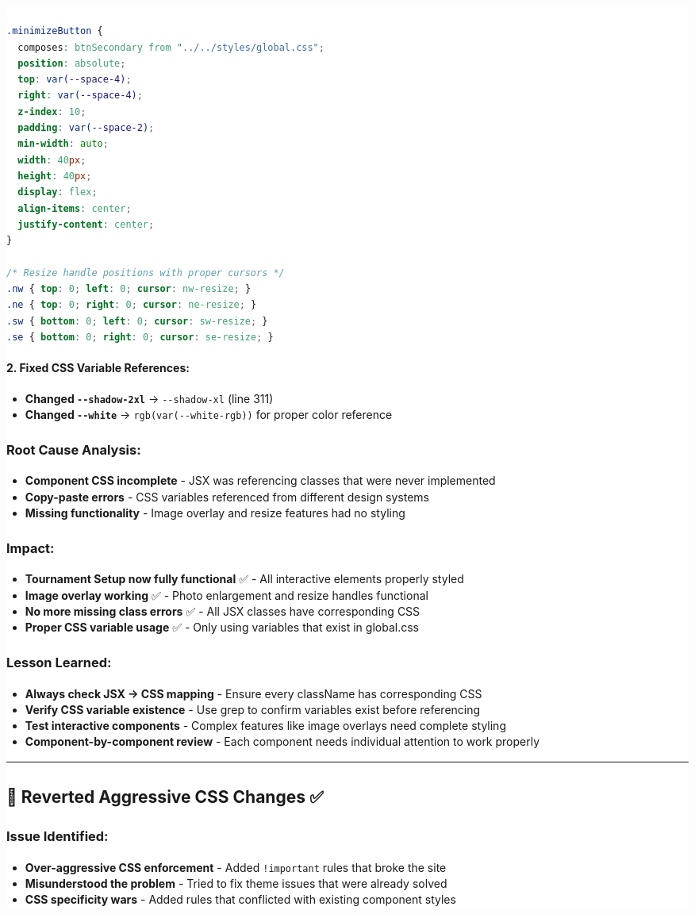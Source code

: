 ```css

.minimizeButton {
  composes: btnSecondary from "../../styles/global.css";
  position: absolute;
  top: var(--space-4);
  right: var(--space-4);
  z-index: 10;
  padding: var(--space-2);
  min-width: auto;
  width: 40px;
  height: 40px;
  display: flex;
  align-items: center;
  justify-content: center;
}

/* Resize handle positions with proper cursors */
.nw { top: 0; left: 0; cursor: nw-resize; }
.ne { top: 0; right: 0; cursor: ne-resize; }
.sw { bottom: 0; left: 0; cursor: sw-resize; }
.se { bottom: 0; right: 0; cursor: se-resize; }
```

#### **2. Fixed CSS Variable References:**
- **Changed `--shadow-2xl`** → `--shadow-xl` (line 311)
- **Changed `--white`** → `rgb(var(--white-rgb))` for proper color reference

### **Root Cause Analysis:**
- **Component CSS incomplete** - JSX was referencing classes that were never implemented
- **Copy-paste errors** - CSS variables referenced from different design systems
- **Missing functionality** - Image overlay and resize features had no styling

### **Impact:**
- **Tournament Setup now fully functional** ✅ - All interactive elements properly styled
- **Image overlay working** ✅ - Photo enlargement and resize handles functional
- **No more missing class errors** ✅ - All JSX classes have corresponding CSS
- **Proper CSS variable usage** ✅ - Only using variables that exist in global.css

### **Lesson Learned:**
- **Always check JSX → CSS mapping** - Ensure every className has corresponding CSS
- **Verify CSS variable existence** - Use grep to confirm variables exist before referencing
- **Test interactive components** - Complex features like image overlays need complete styling
- **Component-by-component review** - Each component needs individual attention to work properly

---

## 🎯 **Reverted Aggressive CSS Changes** ✅

### **Issue Identified:**
- **Over-aggressive CSS enforcement** - Added `!important` rules that broke the site
- **Misunderstood the problem** - Tried to fix theme issues that were already solved
- **CSS specificity wars** - Added rules that conflicted with existing component styles
